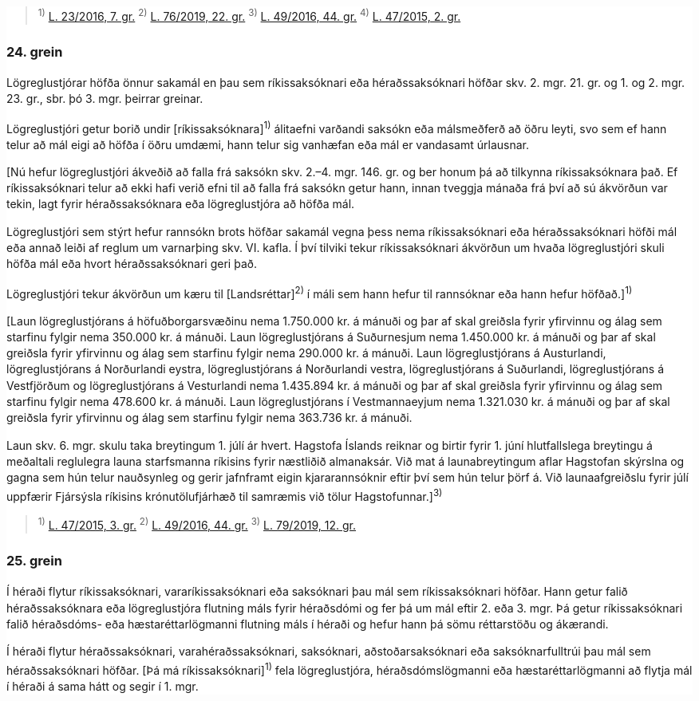 > <sup>1)</sup> [L. 23/2016, 7. gr.](https://althingi.is/altext/stjt/2016.023.html) <sup>2)</sup> [L. 76/2019, 22. gr.](https://althingi.is/altext/stjt/2019.076.html) <sup>3)</sup> [L. 49/2016, 44. gr.](https://althingi.is/altext/stjt/2016.049.html) <sup>4)</sup> [L. 47/2015, 2. gr.](https://althingi.is/altext/stjt/2015.047.html)

### 24. grein

Lögreglustjórar höfða önnur sakamál en þau sem ríkissaksóknari eða héraðssaksóknari höfðar skv. 2. mgr. 21. gr. og 1. og 2. mgr. 23. gr., sbr. þó 3. mgr. þeirrar greinar.

Lögreglustjóri getur borið undir [ríkissaksóknara]<sup>1)</sup> álitaefni varðandi saksókn eða málsmeðferð að öðru leyti, svo sem ef hann telur að mál eigi að höfða í öðru umdæmi, hann telur sig vanhæfan eða mál er vandasamt úrlausnar.

[Nú hefur lögreglustjóri ákveðið að falla frá saksókn skv. 2.–4. mgr. 146. gr. og ber honum þá að tilkynna ríkissaksóknara það. Ef ríkissaksóknari telur að ekki hafi verið efni til að falla frá saksókn getur hann, innan tveggja mánaða frá því að sú ákvörðun var tekin, lagt fyrir héraðssaksóknara eða lögreglustjóra að höfða mál.

Lögreglustjóri sem stýrt hefur rannsókn brots höfðar sakamál vegna þess nema ríkissaksóknari eða héraðssaksóknari höfði mál eða annað leiði af reglum um varnarþing skv. VI. kafla. Í því tilviki tekur ríkissaksóknari ákvörðun um hvaða lögreglustjóri skuli höfða mál eða hvort héraðssaksóknari geri það.

Lögreglustjóri tekur ákvörðun um kæru til [Landsréttar]<sup>2)</sup> í máli sem hann hefur til rannsóknar eða hann hefur höfðað.]<sup>1)</sup> 

[Laun lögreglustjórans á höfuðborgarsvæðinu nema 1.750.000 kr. á mánuði og þar af skal greiðsla fyrir yfirvinnu og álag sem starfinu fylgir nema 350.000 kr. á mánuði. Laun lögreglustjórans á Suðurnesjum nema 1.450.000 kr. á mánuði og þar af skal greiðsla fyrir yfirvinnu og álag sem starfinu fylgir nema 290.000 kr. á mánuði. Laun lögreglustjórans á Austurlandi, lögreglustjórans á Norðurlandi eystra, lögreglustjórans á Norðurlandi vestra, lögreglustjórans á Suðurlandi, lögreglustjórans á Vestfjörðum og lögreglustjórans á Vesturlandi nema 1.435.894 kr. á mánuði og þar af skal greiðsla fyrir yfirvinnu og álag sem starfinu fylgir nema 478.600 kr. á mánuði. Laun lögreglustjórans í Vestmannaeyjum nema 1.321.030 kr. á mánuði og þar af skal greiðsla fyrir yfirvinnu og álag sem starfinu fylgir nema 363.736 kr. á mánuði.

Laun skv. 6. mgr. skulu taka breytingum 1. júlí ár hvert. Hagstofa Íslands reiknar og birtir fyrir 1. júní hlutfallslega breytingu á meðaltali reglulegra launa starfsmanna ríkisins fyrir næstliðið almanaksár. Við mat á launabreytingum aflar Hagstofan skýrslna og gagna sem hún telur nauðsynleg og gerir jafnframt eigin kjararannsóknir eftir því sem hún telur þörf á. Við launaafgreiðslu fyrir júlí uppfærir Fjársýsla ríkisins krónutölufjárhæð til samræmis við tölur Hagstofunnar.]<sup>3)</sup> 

> <sup>1)</sup> [L. 47/2015, 3. gr.](https://althingi.is/altext/stjt/2015.047.html) <sup>2)</sup> [L. 49/2016, 44. gr.](https://althingi.is/altext/stjt/2016.049.html) <sup>3)</sup> [L. 79/2019, 12. gr.](https://althingi.is/altext/stjt/2019.079.html)

### 25. grein

Í héraði flytur ríkissaksóknari, vararíkissaksóknari eða saksóknari þau mál sem ríkissaksóknari höfðar. Hann getur falið héraðssaksóknara eða lögreglustjóra flutning máls fyrir héraðsdómi og fer þá um mál eftir 2. eða 3. mgr. Þá getur ríkissaksóknari falið héraðsdóms- eða hæstaréttarlögmanni flutning máls í héraði og hefur hann þá sömu réttarstöðu og ákærandi.

Í héraði flytur héraðssaksóknari, varahéraðssaksóknari, saksóknari, aðstoðarsaksóknari eða saksóknarfulltrúi þau mál sem héraðssaksóknari höfðar. [Þá má ríkissaksóknari]<sup>1)</sup> fela lögreglustjóra, héraðsdómslögmanni eða hæstaréttarlögmanni að flytja mál í héraði á sama hátt og segir í 1. mgr.
